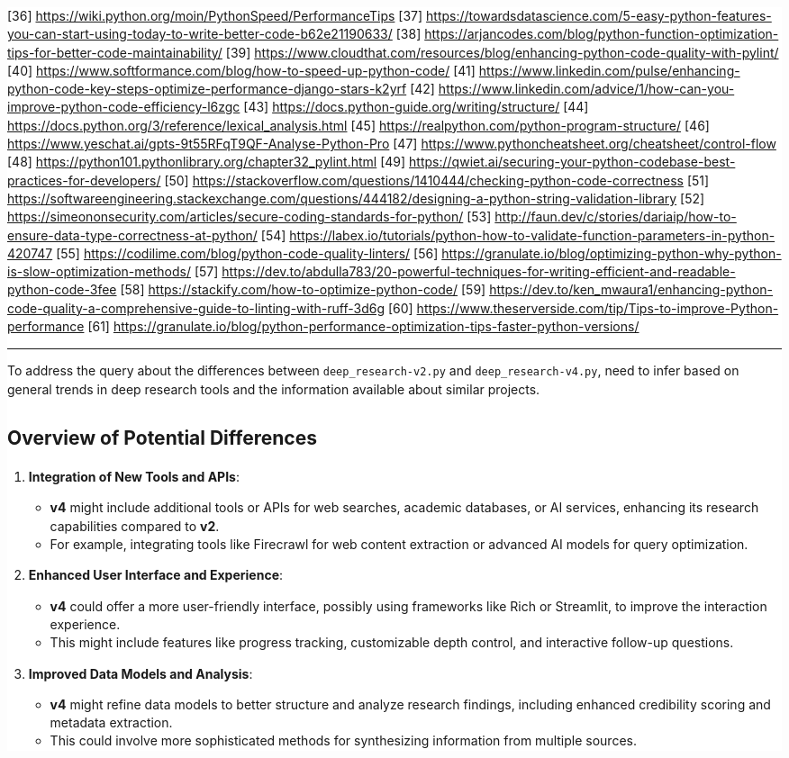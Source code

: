 [36] https://wiki.python.org/moin/PythonSpeed/PerformanceTips
[37] https://towardsdatascience.com/5-easy-python-features-you-can-start-using-today-to-write-better-code-b62e21190633/
[38] https://arjancodes.com/blog/python-function-optimization-tips-for-better-code-maintainability/
[39] https://www.cloudthat.com/resources/blog/enhancing-python-code-quality-with-pylint/
[40] https://www.softformance.com/blog/how-to-speed-up-python-code/
[41] https://www.linkedin.com/pulse/enhancing-python-code-key-steps-optimize-performance-django-stars-k2yrf
[42] https://www.linkedin.com/advice/1/how-can-you-improve-python-code-efficiency-l6zgc
[43] https://docs.python-guide.org/writing/structure/
[44] https://docs.python.org/3/reference/lexical_analysis.html
[45] https://realpython.com/python-program-structure/
[46] https://www.yeschat.ai/gpts-9t55RFqT9QF-Analyse-Python-Pro
[47] https://www.pythoncheatsheet.org/cheatsheet/control-flow
[48] https://python101.pythonlibrary.org/chapter32_pylint.html
[49] https://qwiet.ai/securing-your-python-codebase-best-practices-for-developers/
[50] https://stackoverflow.com/questions/1410444/checking-python-code-correctness
[51] https://softwareengineering.stackexchange.com/questions/444182/designing-a-python-string-validation-library
[52] https://simeononsecurity.com/articles/secure-coding-standards-for-python/
[53] http://faun.dev/c/stories/dariaip/how-to-ensure-data-type-correctness-at-python/
[54] https://labex.io/tutorials/python-how-to-validate-function-parameters-in-python-420747
[55] https://codilime.com/blog/python-code-quality-linters/
[56] https://granulate.io/blog/optimizing-python-why-python-is-slow-optimization-methods/
[57] https://dev.to/abdulla783/20-powerful-techniques-for-writing-efficient-and-readable-python-code-3fee
[58] https://stackify.com/how-to-optimize-python-code/
[59] https://dev.to/ken_mwaura1/enhancing-python-code-quality-a-comprehensive-guide-to-linting-with-ruff-3d6g
[60] https://www.theserverside.com/tip/Tips-to-improve-Python-performance
[61] https://granulate.io/blog/python-performance-optimization-tips-faster-python-versions/

---
To address the query about the differences between `deep_research-v2.py` and `deep_research-v4.py`, need to infer based on general trends in deep research tools and the information available about similar projects. 

## Overview of Potential Differences

1. **Integration of New Tools and APIs**: 
   - **v4** might include additional tools or APIs for web searches, academic databases, or AI services, enhancing its research capabilities compared to **v2**.
   - For example, integrating tools like Firecrawl for web content extraction or advanced AI models for query optimization.

2. **Enhanced User Interface and Experience**:
   - **v4** could offer a more user-friendly interface, possibly using frameworks like Rich or Streamlit, to improve the interaction experience.
   - This might include features like progress tracking, customizable depth control, and interactive follow-up questions.

3. **Improved Data Models and Analysis**:
   - **v4** might refine data models to better structure and analyze research findings, including enhanced credibility scoring and metadata extraction.
   - This could involve more sophisticated methods for synthesizing information from multiple sources.
